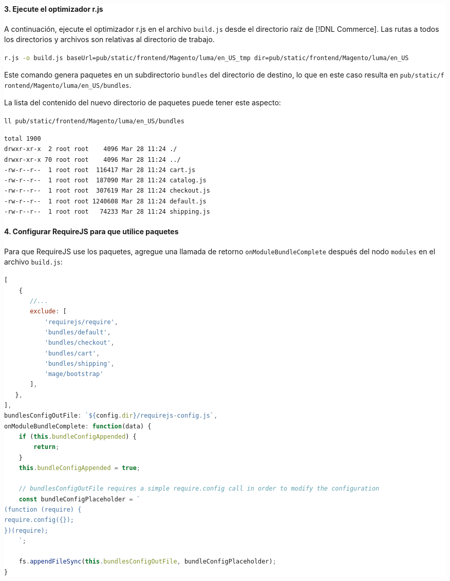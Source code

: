 #### &#x200B;3. Ejecute el optimizador r.js

A continuación, ejecute el optimizador r.js en el archivo `build.js` desde el directorio raíz de [!DNL Commerce]. Las rutas a todos los directorios y archivos son relativas al directorio de trabajo.

```bash
r.js -o build.js baseUrl=pub/static/frontend/Magento/luma/en_US_tmp dir=pub/static/frontend/Magento/luma/en_US
```

Este comando genera paquetes en un subdirectorio `bundles` del directorio de destino, lo que en este caso resulta en `pub/static/frontend/Magento/luma/en_US/bundles`.

La lista del contenido del nuevo directorio de paquetes puede tener este aspecto:

```bash
ll pub/static/frontend/Magento/luma/en_US/bundles
```

```
total 1900
drwxr-xr-x  2 root root    4096 Mar 28 11:24 ./
drwxr-xr-x 70 root root    4096 Mar 28 11:24 ../
-rw-r--r--  1 root root  116417 Mar 28 11:24 cart.js
-rw-r--r--  1 root root  187090 Mar 28 11:24 catalog.js
-rw-r--r--  1 root root  307619 Mar 28 11:24 checkout.js
-rw-r--r--  1 root root 1240608 Mar 28 11:24 default.js
-rw-r--r--  1 root root   74233 Mar 28 11:24 shipping.js
```

#### &#x200B;4. Configurar RequireJS para que utilice paquetes

Para que RequireJS use los paquetes, agregue una llamada de retorno `onModuleBundleComplete` después del nodo `modules` en el archivo `build.js`:

```javascript
[
    {
       //...
       exclude: [
           'requirejs/require',
           'bundles/default',
           'bundles/checkout',
           'bundles/cart',
           'bundles/shipping',
           'mage/bootstrap'
       ],
   },
],
bundlesConfigOutFile: `${config.dir}/requirejs-config.js`,
onModuleBundleComplete: function(data) {
    if (this.bundleConfigAppended) {
        return;
    }
    this.bundleConfigAppended = true;

    // bundlesConfigOutFile requires a simple require.config call in order to modify the configuration
    const bundleConfigPlaceholder = `
(function (require) {
require.config({});
})(require);
    `;

    fs.appendFileSync(this.bundlesConfigOutFile, bundleConfigPlaceholder);
}
```
